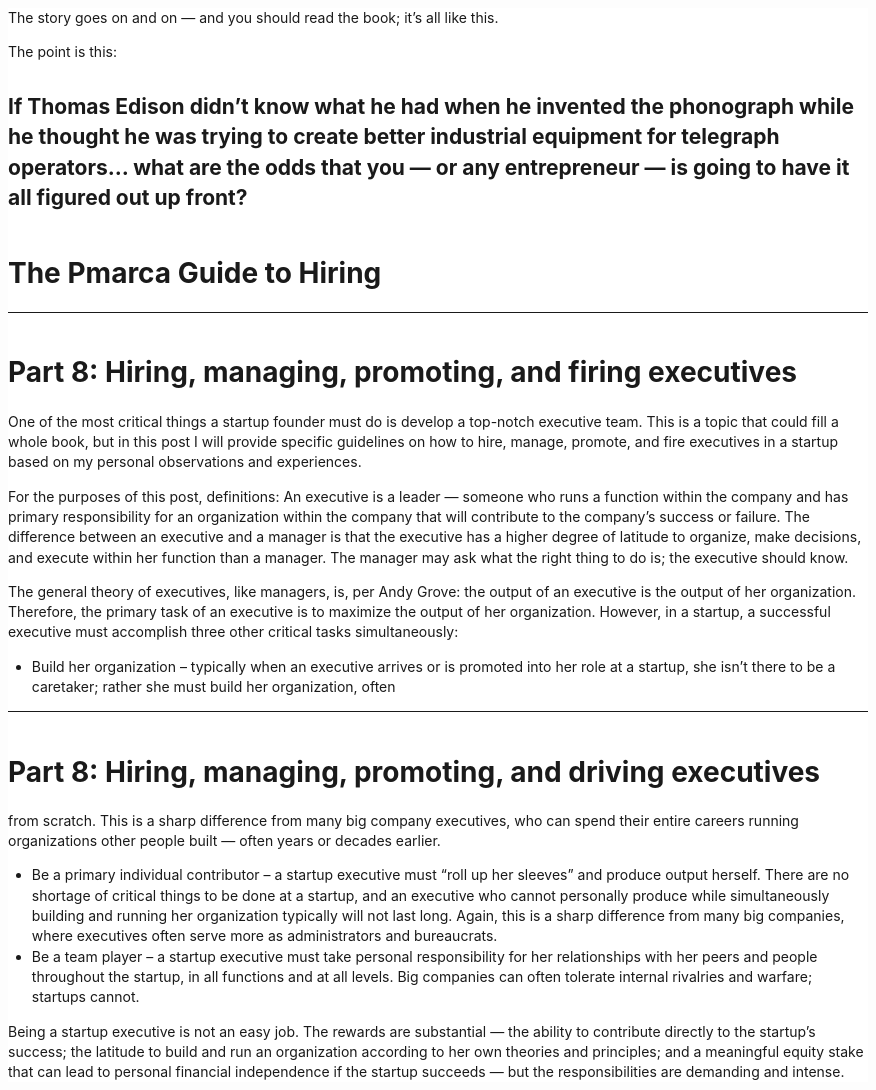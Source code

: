 The story goes on and on — and you should read the book; it’s all like this.

The point is this:

If Thomas Edison didn’t know what he had when he invented the phonograph while he thought he was trying to create better industrial equipment for telegraph operators… what are the odds that you — or any entrepreneur — is going to have it all figured out up front?
---
# The Pmarca Guide to Hiring
---
# Part 8: Hiring, managing, promoting, and firing executives

One of the most critical things a startup founder must do is develop a top-notch executive team. This is a topic that could fill a whole book, but in this post I will provide specific guidelines on how to hire, manage, promote, and fire executives in a startup based on my personal observations and experiences.

For the purposes of this post, definitions: An executive is a leader — someone who runs a function within the company and has primary responsibility for an organization within the company that will contribute to the company’s success or failure. The difference between an executive and a manager is that the executive has a higher degree of latitude to organize, make decisions, and execute within her function than a manager. The manager may ask what the right thing to do is; the executive should know.

The general theory of executives, like managers, is, per Andy Grove: the output of an executive is the output of her organization. Therefore, the primary task of an executive is to maximize the output of her organization. However, in a startup, a successful executive must accomplish three other critical tasks simultaneously:

- Build her organization – typically when an executive arrives or is promoted into her role at a startup, she isn’t there to be a caretaker; rather she must build her organization, often
---
# Part 8: Hiring, managing, promoting, and driving executives

from scratch. This is a sharp difference from many big company executives, who can spend their entire careers running organizations other people built — often years or decades earlier.

- Be a primary individual contributor – a startup executive must “roll up her sleeves” and produce output herself. There are no shortage of critical things to be done at a startup, and an executive who cannot personally produce while simultaneously building and running her organization typically will not last long. Again, this is a sharp difference from many big companies, where executives often serve more as administrators and bureaucrats.
- Be a team player – a startup executive must take personal responsibility for her relationships with her peers and people throughout the startup, in all functions and at all levels. Big companies can often tolerate internal rivalries and warfare; startups cannot.

Being a startup executive is not an easy job. The rewards are substantial — the ability to contribute directly to the startup’s success; the latitude to build and run an organization according to her own theories and principles; and a meaningful equity stake that can lead to personal financial independence if the startup succeeds — but the responsibilities are demanding and intense.
